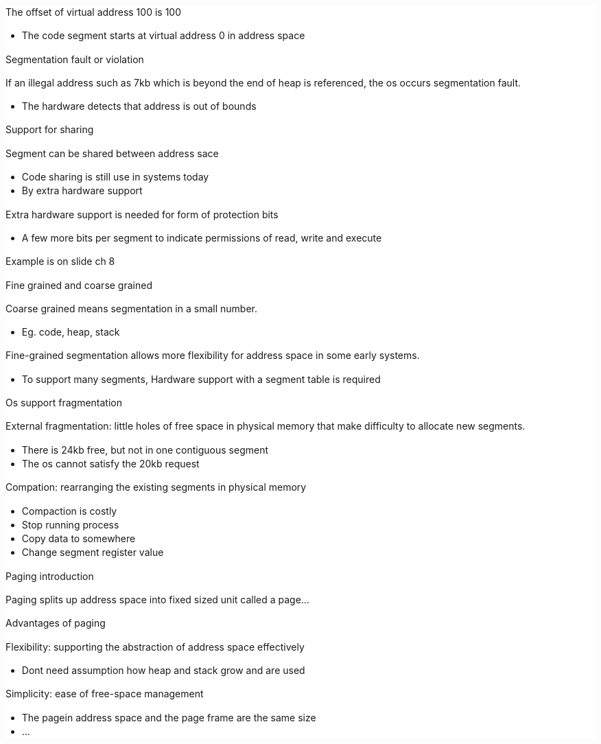 The offset of virtual address 100 is 100

- The code segment starts at virtual address 0 in address space

Segmentation fault or violation

If an illegal address such as 7kb which is beyond the end of heap is referenced, the os occurs segmentation fault.

- The hardware detects that address is out of bounds

Support for sharing

Segment can be shared between address sace

- Code sharing is still use in systems today
- By extra hardware support

Extra hardware support is needed for form of protection bits

- A few more bits per segment to indicate permissions of read, write and execute

Example is on slide ch 8

Fine grained and coarse grained

Coarse grained means segmentation in a small number.

- Eg. code, heap, stack

Fine-grained segmentation allows more flexibility for address space in some early systems.

- To support many segments, Hardware support with a segment table is required

Os support fragmentation

External fragmentation: little holes of free space in physical memory that make difficulty to allocate new segments.

- There is 24kb free, but not in one contiguous segment
- The os cannot satisfy the 20kb request

Compation: rearranging the existing segments in physical memory

- Compaction is costly
- Stop running process
- Copy data to somewhere
- Change segment register value

Paging introduction

Paging splits up address space into fixed sized unit called a page…

Advantages of paging

Flexibility: supporting the abstraction of address space effectively

- Dont need assumption how heap and stack grow and are used

Simplicity: ease of free-space management

- The pagein address space and the page frame are the same size
- …
